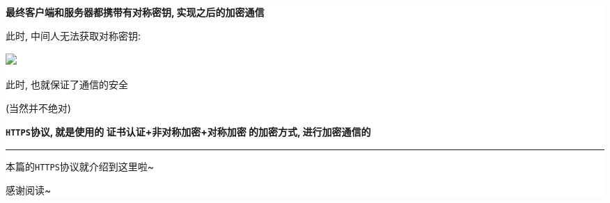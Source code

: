 **最终客户端和服务器都携带有对称密钥, 实现之后的加密通信**

此时, 中间人无法获取对称密钥:

![](https://dxyt-july-image.oss-cn-beijing.aliyuncs.com/202401070341739.webp)

此时, 也就保证了通信的安全

(当然并不绝对)

**`HTTPS`协议, 就是使用的 证书认证+非对称加密+对称加密 的加密方式, 进行加密通信的**

---

本篇的`HTTPS`协议就介绍到这里啦~

感谢阅读~
